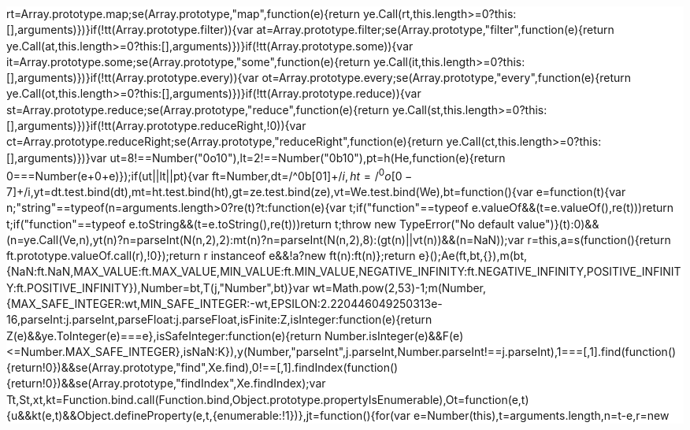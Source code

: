 rt=Array.prototype.map;se(Array.prototype,"map",function(e){return ye.Call(rt,this.length>=0?this:[],arguments)})}if(!tt(Array.prototype.filter)){var at=Array.prototype.filter;se(Array.prototype,"filter",function(e){return ye.Call(at,this.length>=0?this:[],arguments)})}if(!tt(Array.prototype.some)){var it=Array.prototype.some;se(Array.prototype,"some",function(e){return ye.Call(it,this.length>=0?this:[],arguments)})}if(!tt(Array.prototype.every)){var ot=Array.prototype.every;se(Array.prototype,"every",function(e){return ye.Call(ot,this.length>=0?this:[],arguments)})}if(!tt(Array.prototype.reduce)){var st=Array.prototype.reduce;se(Array.prototype,"reduce",function(e){return ye.Call(st,this.length>=0?this:[],arguments)})}if(!tt(Array.prototype.reduceRight,!0)){var ct=Array.prototype.reduceRight;se(Array.prototype,"reduceRight",function(e){return ye.Call(ct,this.length>=0?this:[],arguments)})}var ut=8!==Number("0o10"),lt=2!==Number("0b10"),pt=h(He,function(e){return 0===Number(e+0+e)});if(ut||lt||pt){var ft=Number,dt=/^0b[01]+$/i,ht=/^0o[0-7]+$/i,yt=dt.test.bind(dt),mt=ht.test.bind(ht),gt=ze.test.bind(ze),vt=We.test.bind(We),bt=function(){var e=function(t){var n;"string"==typeof(n=arguments.length>0?re(t)?t:function(e){var t;if("function"==typeof e.valueOf&&(t=e.valueOf(),re(t)))return t;if("function"==typeof e.toString&&(t=e.toString(),re(t)))return t;throw new TypeError("No default value")}(t):0)&&(n=ye.Call(Ve,n),yt(n)?n=parseInt(N(n,2),2):mt(n)?n=parseInt(N(n,2),8):(gt(n)||vt(n))&&(n=NaN));var r=this,a=s(function(){return ft.prototype.valueOf.call(r),!0});return r instanceof e&&!a?new ft(n):ft(n)};return e}();Ae(ft,bt,{}),m(bt,{NaN:ft.NaN,MAX_VALUE:ft.MAX_VALUE,MIN_VALUE:ft.MIN_VALUE,NEGATIVE_INFINITY:ft.NEGATIVE_INFINITY,POSITIVE_INFINITY:ft.POSITIVE_INFINITY}),Number=bt,T(j,"Number",bt)}var wt=Math.pow(2,53)-1;m(Number,{MAX_SAFE_INTEGER:wt,MIN_SAFE_INTEGER:-wt,EPSILON:2.220446049250313e-16,parseInt:j.parseInt,parseFloat:j.parseFloat,isFinite:Z,isInteger:function(e){return Z(e)&&ye.ToInteger(e)===e},isSafeInteger:function(e){return Number.isInteger(e)&&F(e)<=Number.MAX_SAFE_INTEGER},isNaN:K}),y(Number,"parseInt",j.parseInt,Number.parseInt!==j.parseInt),1===[,1].find(function(){return!0})&&se(Array.prototype,"find",Xe.find),0!==[,1].findIndex(function(){return!0})&&se(Array.prototype,"findIndex",Xe.findIndex);var Tt,St,xt,kt=Function.bind.call(Function.bind,Object.prototype.propertyIsEnumerable),Ot=function(e,t){u&&kt(e,t)&&Object.defineProperty(e,t,{enumerable:!1})},jt=function(){for(var e=Number(this),t=arguments.length,n=t-e,r=new